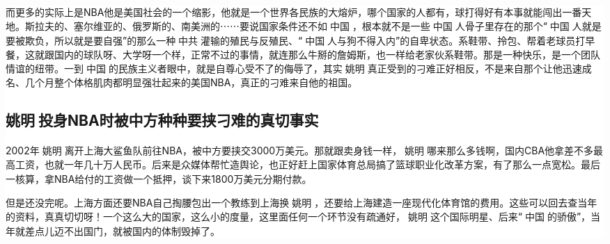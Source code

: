  <p>
  而更多的实际上是NBA他是美国社会的一个缩影，他就是一个世界各民族的大熔炉，哪个国家的人都有，球打得好有本事就能闯出一番天地。斯拉夫的、塞尔维亚的、俄罗斯的、南美洲的⋯⋯要说国家条件还不如
  <ok href="/term/1120">
   中国
  </ok>
  ，根本就不是一些
  <ok href="/term/1120">
   中国
  </ok>
  人骨子里存在的那个“
  <ok href="/term/1120">
   中国
  </ok>
  人就是要被欺负，所以就是要自强”的那么一种
  <ok href="/term/1059">
   中共
  </ok>
  灌输的殖民与反殖民、“
  <ok href="/term/1120">
   中国
  </ok>
  人与狗不得入内”的自卑状态。系鞋带、拎包、帮着老球员打早餐，这就跟国内的球队呀、大学呀一个样，正常不过的事情，就连那么牛掰的詹姆斯，也一样给老家伙系鞋带。那是一种快乐，是一个团队情谊的纽带。一到
  <ok href="/term/1120">
   中国
  </ok>
  的民族主义者眼中，就是自尊心受不了的侮辱了，其实
  <ok href="/term/16541">
   姚明
  </ok>
  真正受到的刁难正好相反，不是来自那个让他迅速成名、几个月整个体格肌肉都明显强壮起来的美国NBA，真正的刁难来自他的祖国。
 </p>
 <h2>
  <ok href="/term/16541">
   姚明
  </ok>
  投身NBA时被中方种种要挟刁难的真切事实
 </h2>
 <p>
  2002年
  <ok href="/term/16541">
   姚明
  </ok>
  离开上海大鲨鱼队前往NBA，被中方要挟交3000万美元。那就跟卖身钱一样，
  <ok href="/term/16541">
   姚明
  </ok>
  哪来那么多钱啊，国内CBA他拿差不多最高工资，也就一年几十万人民币。后来是众媒体帮忙造舆论，也正好赶上国家体育总局搞了篮球职业化改革方案，有了那么一点宽松。最后一核算，拿NBA给付的工资做一个抵押，谈下来1800万美元分期付款。
 </p>
 <p>
  但是还没完呢。上海方面还要NBA自己掏腰包出一个教练到上海换
  <ok href="/term/16541">
   姚明
  </ok>
  ，还要给上海建造一座现代化体育馆的费用。这些可以回去查当年的资料，真真切切呀！一个这么大的国家，这么小的度量，这里面任何一个环节没有疏通好，
  <ok href="/term/16541">
   姚明
  </ok>
  这个国际明星、后来“
  <ok href="/term/1120">
   中国
  </ok>
  的骄傲”，当年就差点儿迈不出国门，就被国内的体制毁掉了。
 </p>